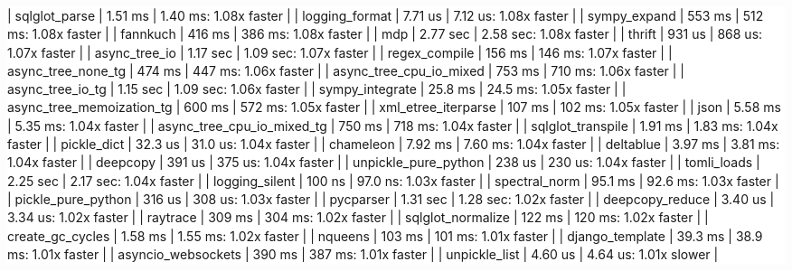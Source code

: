 | sqlglot_parse              | 1.51 ms                                                      | 1.40 ms: 1.08x faster                                                      |
| logging_format             | 7.71 us                                                      | 7.12 us: 1.08x faster                                                      |
| sympy_expand               | 553 ms                                                       | 512 ms: 1.08x faster                                                       |
| fannkuch                   | 416 ms                                                       | 386 ms: 1.08x faster                                                       |
| mdp                        | 2.77 sec                                                     | 2.58 sec: 1.08x faster                                                     |
| thrift                     | 931 us                                                       | 868 us: 1.07x faster                                                       |
| async_tree_io              | 1.17 sec                                                     | 1.09 sec: 1.07x faster                                                     |
| regex_compile              | 156 ms                                                       | 146 ms: 1.07x faster                                                       |
| async_tree_none_tg         | 474 ms                                                       | 447 ms: 1.06x faster                                                       |
| async_tree_cpu_io_mixed    | 753 ms                                                       | 710 ms: 1.06x faster                                                       |
| async_tree_io_tg           | 1.15 sec                                                     | 1.09 sec: 1.06x faster                                                     |
| sympy_integrate            | 25.8 ms                                                      | 24.5 ms: 1.05x faster                                                      |
| async_tree_memoization_tg  | 600 ms                                                       | 572 ms: 1.05x faster                                                       |
| xml_etree_iterparse        | 107 ms                                                       | 102 ms: 1.05x faster                                                       |
| json                       | 5.58 ms                                                      | 5.35 ms: 1.04x faster                                                      |
| async_tree_cpu_io_mixed_tg | 750 ms                                                       | 718 ms: 1.04x faster                                                       |
| sqlglot_transpile          | 1.91 ms                                                      | 1.83 ms: 1.04x faster                                                      |
| pickle_dict                | 32.3 us                                                      | 31.0 us: 1.04x faster                                                      |
| chameleon                  | 7.92 ms                                                      | 7.60 ms: 1.04x faster                                                      |
| deltablue                  | 3.97 ms                                                      | 3.81 ms: 1.04x faster                                                      |
| deepcopy                   | 391 us                                                       | 375 us: 1.04x faster                                                       |
| unpickle_pure_python       | 238 us                                                       | 230 us: 1.04x faster                                                       |
| tomli_loads                | 2.25 sec                                                     | 2.17 sec: 1.04x faster                                                     |
| logging_silent             | 100 ns                                                       | 97.0 ns: 1.03x faster                                                      |
| spectral_norm              | 95.1 ms                                                      | 92.6 ms: 1.03x faster                                                      |
| pickle_pure_python         | 316 us                                                       | 308 us: 1.03x faster                                                       |
| pycparser                  | 1.31 sec                                                     | 1.28 sec: 1.02x faster                                                     |
| deepcopy_reduce            | 3.40 us                                                      | 3.34 us: 1.02x faster                                                      |
| raytrace                   | 309 ms                                                       | 304 ms: 1.02x faster                                                       |
| sqlglot_normalize          | 122 ms                                                       | 120 ms: 1.02x faster                                                       |
| create_gc_cycles           | 1.58 ms                                                      | 1.55 ms: 1.02x faster                                                      |
| nqueens                    | 103 ms                                                       | 101 ms: 1.01x faster                                                       |
| django_template            | 39.3 ms                                                      | 38.9 ms: 1.01x faster                                                      |
| asyncio_websockets         | 390 ms                                                       | 387 ms: 1.01x faster                                                       |
| unpickle_list              | 4.60 us                                                      | 4.64 us: 1.01x slower                                                      |